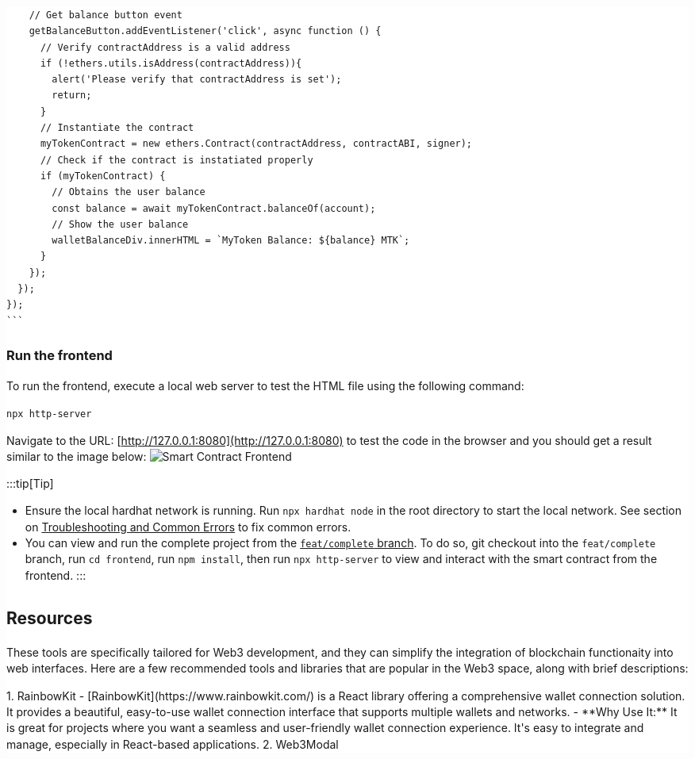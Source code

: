         // Get balance button event
        getBalanceButton.addEventListener('click', async function () {
          // Verify contractAddress is a valid address
          if (!ethers.utils.isAddress(contractAddress)){
            alert('Please verify that contractAddress is set');
            return;
          }
          // Instantiate the contract
          myTokenContract = new ethers.Contract(contractAddress, contractABI, signer);
          // Check if the contract is instatiated properly
          if (myTokenContract) {
            // Obtains the user balance
            const balance = await myTokenContract.balanceOf(account);
            // Show the user balance
            walletBalanceDiv.innerHTML = `MyToken Balance: ${balance} MTK`;
          }
        });
      });
    });
    ```

### Run the frontend

To run the frontend, execute a local web server to test the HTML file using the following command:
```shell
npx http-server
```

Navigate to the URL: [http://127.0.0.1:8080](http://127.0.0.1:8080) to test the code in the browser and you should get a result similar to the image below:
![Smart Contract Frontend](/img/guides/quickstart/hardhat/frontend.png)


:::tip[Tip]
- Ensure the local hardhat network is running. Run `npx hardhat node` in the root directory to start the local network. See section  on [Troubleshooting and Common Errors](/developers/smart-contracts/hardhat/debugging-and-troubleshooting/) to fix common errors.
- You can view and run the complete project from the [`feat/complete` branch](https://github.com/rsksmart/rootstock-quick-start-guide/tree/feat/complete). To do so, git checkout into the `feat/complete` branch, run `cd frontend`, run `npm install`, then run `npx http-server` to view and interact with the smart contract from the frontend.
:::

## Resources

These tools are specifically tailored for Web3 development, and they can simplify the integration of blockchain functionaity into web interfaces. Here are a few recommended tools and libraries that are popular in the Web3 space, along with brief descriptions:

<Accordion>
  <Accordion.Item eventKey="0">
    <Accordion.Header as="h3">1. RainbowKit</Accordion.Header>
    <Accordion.Body>
      - [RainbowKit](https://www.rainbowkit.com/) is a React library offering a comprehensive wallet connection solution. It provides a beautiful, easy-to-use wallet connection interface that supports multiple wallets and networks.
      - **Why Use It:** 
        It is great for projects where you want a seamless and user-friendly wallet connection experience. It's easy to integrate and manage, especially in React-based applications.
    </Accordion.Body>
  </Accordion.Item>
  <Accordion.Item eventKey="1">
    <Accordion.Header as="h3">2. Web3Modal</Accordion.Header>
    <Accordion.Body>